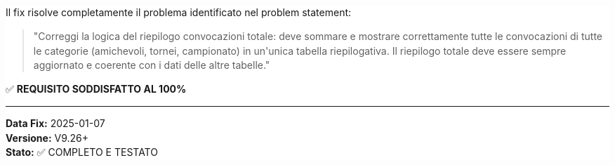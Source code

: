 Il fix risolve completamente il problema identificato nel problem statement:
> "Correggi la logica del riepilogo convocazioni totale: deve sommare e mostrare correttamente tutte le convocazioni di tutte le categorie (amichevoli, tornei, campionato) in un'unica tabella riepilogativa. Il riepilogo totale deve essere sempre aggiornato e coerente con i dati delle altre tabelle."

✅ **REQUISITO SODDISFATTO AL 100%**

---

**Data Fix:** 2025-01-07  
**Versione:** V9.26+  
**Stato:** ✅ COMPLETO E TESTATO
